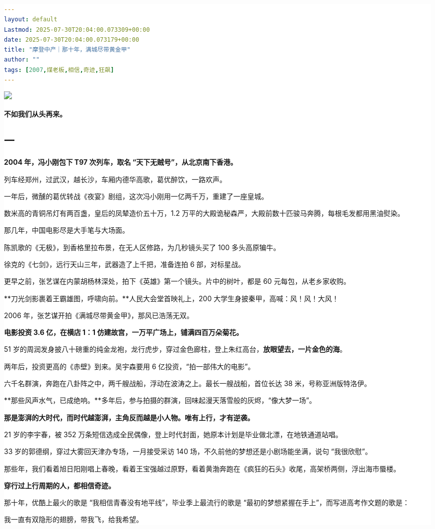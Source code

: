 ```yaml
---
layout: default
Lastmod: 2025-07-30T20:04:00.073309+00:00
date: 2025-07-30T20:04:00.073179+00:00
title: "摩登中产｜那十年，满城尽带黄金甲"
author: ""
tags: [2007,煤老板,相信,奇迹,狂飙]
---
```


![](https://images.weserv.nl/?url=https%3A//chinadigitaltimes.net/chinese/files/2025/07/image-1753696151389.png)

**不如我们从头再来。**

一
-

**2004 年，冯小刚包下 T97 次列车，取名 “天下无贼号”，从北京南下香港。**

列车经郑州，过武汉，越长沙，车厢内德华高歌，葛优醉饮，一路欢声。

一年后，微醺的葛优转战《夜宴》剧组，这次冯小刚用一亿两千万，重建了一座皇城。

数米高的青铜吊灯有两百盏，皇后的凤辇造价五十万，1.2 万平的大殿诡秘森严，大殿前数十匹骏马奔腾，每根毛发都用黑油熨染。

那几年，中国电影尽是大手笔与大场面。

陈凯歌的《无极》，到香格里拉布景，在无人区修路，为几秒镜头买了 100 多头高原犏牛。

徐克的《七剑》，远行天山三年，武器造了上千把，准备连拍 6 部，对标星战。

更早之前，张艺谋在内蒙胡杨林深处，拍下《英雄》第一个镜头。片中的树叶，都是 60 元每包，从老乡家收购。

**刀光剑影裹着王霸雄图，呼啸向前。**人民大会堂首映礼上，200 大学生身披秦甲，高喊：风！风！大风！

2006 年，张艺谋开拍《满城尽带黄金甲》，那风已浩荡无双。

**电影投资 3.6 亿，在横店 1：1 仿建故宫，一万平广场上，铺满四百万朵菊花。**

51 岁的周润发身披八十磅重的纯金龙袍，龙行虎步，穿过金色廊柱，登上朱红高台，**放眼望去，一片金色的海**。

两年后，投资更高的《赤壁》到来。吴宇森要用 6 亿投资，“拍一部伟大的电影”。

六千名群演，奔跑在八卦阵之中，两千艘战船，浮动在波涛之上。最长一艘战船，首位长达 38 米，号称亚洲版特洛伊。

**那些风声水气，已成绝响。**多年后，参与拍摄的群演，回味起漫天落雪般的灰烬，“像大梦一场”。

**那是澎湃的大时代，而时代越澎湃，主角反而越是小人物。唯有上行，才有逆袭。**

21 岁的李宇春，被 352 万条短信选成全民偶像，登上时代封面，她原本计划是毕业做北漂，在地铁通道站唱。

33 岁的郭德纲，穿过大雾回天津办专场，一月接受采访 140 场，不久前他的梦想还是小剧场能坐满，说句 “我很欣慰”。

那些年，我们看着旭日阳刚唱上春晚，看着王宝强越过原野，看着黄渤奔跑在《疯狂的石头》收尾，高架桥两侧，浮出海市蜃楼。

**穿行过上行周期的人，都相信奇迹。**

那十年，优酷上最火的歌是 “我相信青春没有地平线”，毕业季上最流行的歌是 “最初的梦想紧握在手上”，而写进高考作文题的歌是：

我一直有双隐形的翅膀，带我飞，给我希望。
